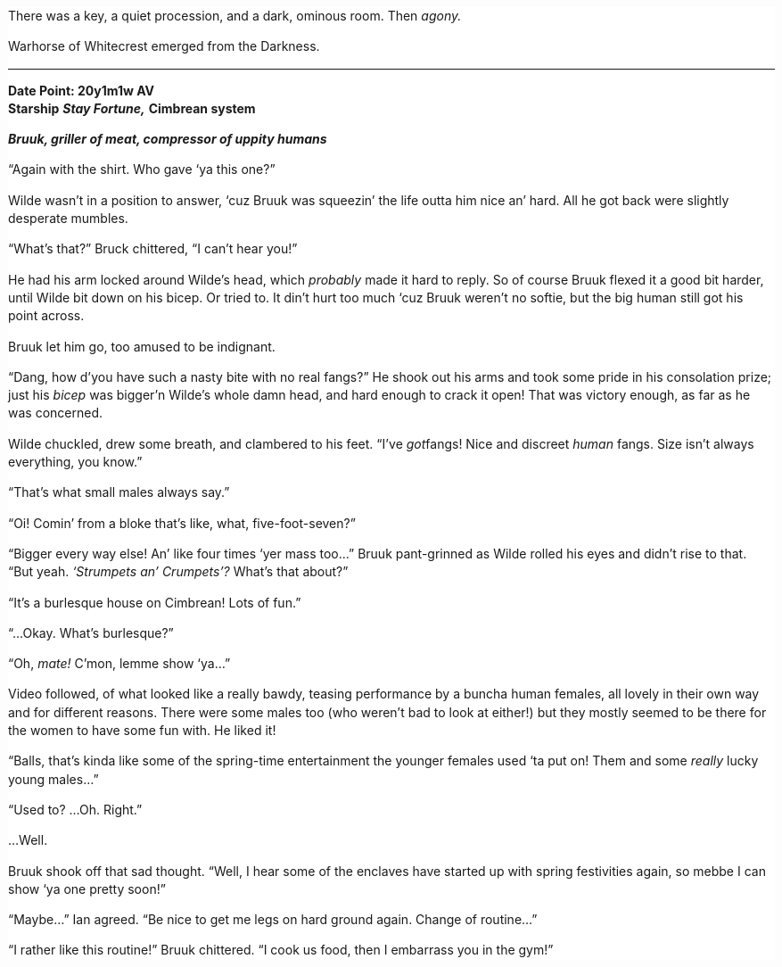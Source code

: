 There was a key, a quiet procession, and a dark, ominous room. Then *agony.*

Warhorse of Whitecrest emerged from the Darkness.

___

**Date Point: 20y1m1w AV**     
**Starship** ***Stay Fortune,*** **Cimbrean system**

***Bruuk, griller of meat, compressor of uppity humans***

“Again with the shirt. Who gave ‘ya this one?”

Wilde wasn’t in a position to answer, ‘cuz Bruuk was squeezin’ the life outta him nice an’ hard. All he got back were slightly desperate mumbles.

“What’s that?” Bruck chittered, “I can’t hear you!”

He had his arm locked around Wilde’s head, which *probably* made it hard to reply. So of course Bruuk flexed it a good bit harder, until Wilde bit down on his bicep. Or tried to. It din’t hurt too much ‘cuz Bruuk weren’t no softie, but the big human still got his point across.

Bruuk let him go, too amused to be indignant.

“Dang, how d’you have such a nasty bite with no real fangs?” He shook out his arms and took some pride in his consolation prize; just his *bicep* was bigger’n Wilde’s whole damn head, and hard enough to crack it open! That was victory enough, as far as he was concerned.

Wilde chuckled, drew some breath, and clambered to his feet. “I’ve *got*fangs! Nice and discreet *human* fangs. Size isn’t always everything, you know.”

“That’s what small males always say.”

“Oi! Comin’ from a bloke that’s like, what, five-foot-seven?”

“Bigger every way else! An’ like four times ‘yer mass too...” Bruuk pant-grinned as Wilde rolled his eyes and didn’t rise to that. “But yeah. *‘Strumpets an’ Crumpets’?* What’s that about?”

“It’s a burlesque house on Cimbrean! Lots of fun.”

“...Okay. What’s burlesque?”

“Oh, *mate!* C’mon, lemme show ‘ya…”

Video followed, of what looked like a really bawdy, teasing performance by a buncha human females, all lovely in their own way and for different reasons. There were some males too (who weren’t bad to look at either!) but they mostly seemed to be there for the women to have some fun with. He liked it!

“Balls, that’s kinda like some of the spring-time entertainment the younger females used ‘ta put on! Them and some *really* lucky young males…”

“Used to? …Oh. Right.”

…Well.

Bruuk shook off that sad thought. “Well, I hear some of the enclaves have started up with spring festivities again, so mebbe I can show ‘ya one pretty soon!”

“Maybe…” Ian agreed. “Be nice to get me legs on hard ground again. Change of routine…”

“I rather like this routine!” Bruuk chittered. “I cook us food, then I embarrass you in the gym!”
